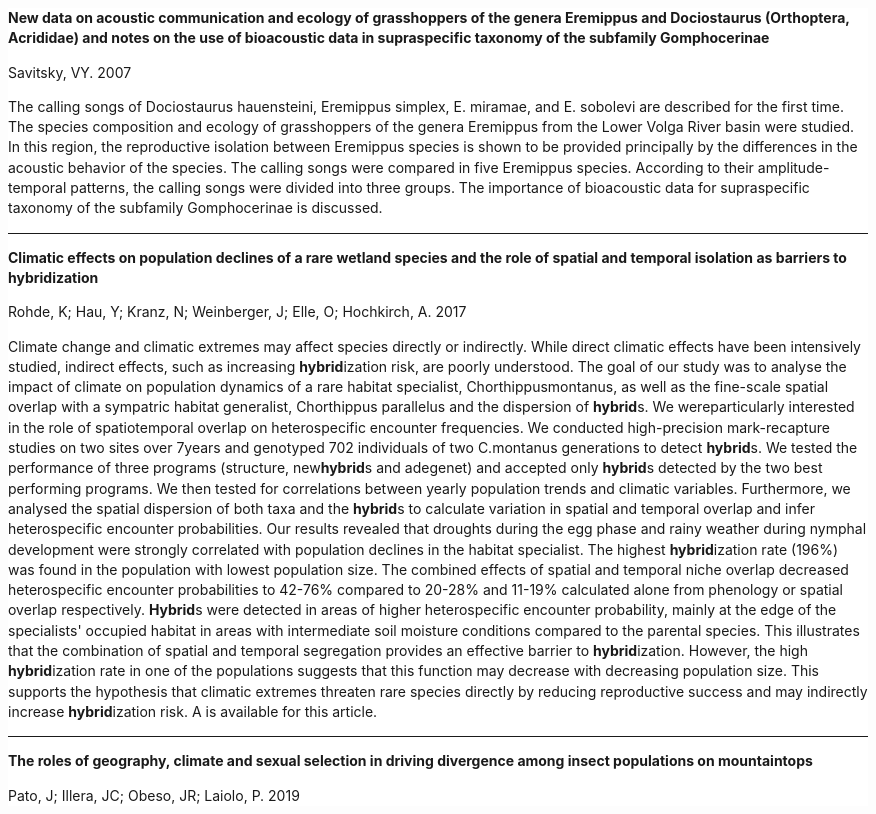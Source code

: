 
**New data on acoustic communication and ecology of grasshoppers of the genera Eremippus and Dociostaurus (Orthoptera, Acrididae) and notes on the use of bioacoustic data in supraspecific taxonomy of the subfamily Gomphocerinae**

Savitsky, VY. 2007

The calling songs of Dociostaurus hauensteini, Eremippus simplex, E. miramae, and E. sobolevi are described for the first time. The species composition and ecology of grasshoppers of the genera Eremippus from the Lower Volga River basin were studied. In this region, the reproductive isolation between Eremippus species is shown to be provided principally by the differences in the acoustic behavior of the species. The calling songs were compared in five Eremippus species. According to their amplitude-temporal patterns, the calling songs were divided into three groups. The importance of bioacoustic data for supraspecific taxonomy of the subfamily Gomphocerinae is discussed.

---

**Climatic effects on population declines of a rare wetland species and the role of spatial and temporal isolation as barriers to hybridization**

Rohde, K; Hau, Y; Kranz, N; Weinberger, J; Elle, O; Hochkirch, A. 2017

Climate change and climatic extremes may affect species directly or indirectly. While direct climatic effects have been intensively studied, indirect effects, such as increasing **hybrid**ization risk, are poorly understood. The goal of our study was to analyse the impact of climate on population dynamics of a rare habitat specialist, Chorthippusmontanus, as well as the fine-scale spatial overlap with a sympatric habitat generalist, Chorthippus parallelus and the dispersion of **hybrid**s. We wereparticularly interested in the role of spatiotemporal overlap on heterospecific encounter frequencies. We conducted high-precision mark-recapture studies on two sites over 7years and genotyped 702 individuals of two C.montanus generations to detect **hybrid**s. We tested the performance of three programs (structure, new**hybrid**s and adegenet) and accepted only **hybrid**s detected by the two best performing programs. We then tested for correlations between yearly population trends and climatic variables. Furthermore, we analysed the spatial dispersion of both taxa and the **hybrid**s to calculate variation in spatial and temporal overlap and infer heterospecific encounter probabilities. Our results revealed that droughts during the egg phase and rainy weather during nymphal development were strongly correlated with population declines in the habitat specialist. The highest **hybrid**ization rate (196%) was found in the population with lowest population size. The combined effects of spatial and temporal niche overlap decreased heterospecific encounter probabilities to 42-76% compared to 20-28% and 11-19% calculated alone from phenology or spatial overlap respectively. **Hybrid**s were detected in areas of higher heterospecific encounter probability, mainly at the edge of the specialists' occupied habitat in areas with intermediate soil moisture conditions compared to the parental species. This illustrates that the combination of spatial and temporal segregation provides an effective barrier to **hybrid**ization. However, the high **hybrid**ization rate in one of the populations suggests that this function may decrease with decreasing population size. This supports the hypothesis that climatic extremes threaten rare species directly by reducing reproductive success and may indirectly increase **hybrid**ization risk. A is available for this article.

---

**The roles of geography, climate and sexual selection in driving divergence among insect populations on mountaintops**

Pato, J; Illera, JC; Obeso, JR; Laiolo, P. 2019
